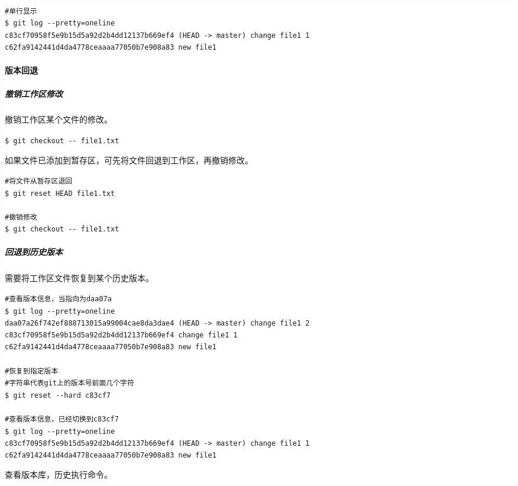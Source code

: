 ```linux
#单行显示
$ git log --pretty=oneline
c83cf70958f5e9b15d5a92d2b4dd12137b669ef4 (HEAD -> master) change file1 1
c62fa9142441d4da4778ceaaaa77050b7e908a83 new file1
```

#### 版本回退

##### 撤销工作区修改

<p>
撤销工作区某个文件的修改。
</p>

```linux
$ git checkout -- file1.txt
```

<p>
如果文件已添加到暂存区，可先将文件回退到工作区，再撤销修改。
</p>

```linux
#将文件从暂存区退回
$ git reset HEAD file1.txt

#撤销修改
$ git checkout -- file1.txt
```

##### 回退到历史版本

<p>
需要将工作区文件恢复到某个历史版本。
</p>

```linux
#查看版本信息，当指向为daa07a
$ git log --pretty=oneline
daa07a26f742ef888713015a99004cae8da3dae4 (HEAD -> master) change file1 2
c83cf70958f5e9b15d5a92d2b4dd12137b669ef4 change file1 1
c62fa9142441d4da4778ceaaaa77050b7e908a83 new file1

#恢复到指定版本
#字符串代表git上的版本号前面几个字符
$ git reset --hard c83cf7

#查看版本信息，已经切换到c83cf7
$ git log --pretty=oneline
c83cf70958f5e9b15d5a92d2b4dd12137b669ef4 (HEAD -> master) change file1 1
c62fa9142441d4da4778ceaaaa77050b7e908a83 new file1
```

<p>
查看版本库，历史执行命令。
</p>

